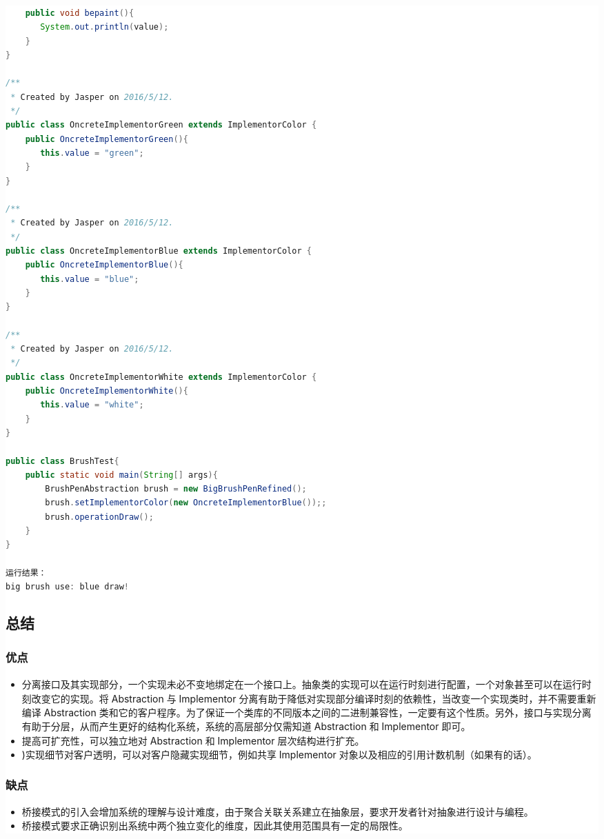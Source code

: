 ```java
    public void bepaint(){
       System.out.println(value);
    }
}

/**
 * Created by Jasper on 2016/5/12.
 */
public class OncreteImplementorGreen extends ImplementorColor {
    public OncreteImplementorGreen(){
       this.value = "green";
    }
}

/**
 * Created by Jasper on 2016/5/12.
 */
public class OncreteImplementorBlue extends ImplementorColor {
    public OncreteImplementorBlue(){
       this.value = "blue";
    }
}

/**
 * Created by Jasper on 2016/5/12.
 */
public class OncreteImplementorWhite extends ImplementorColor {
    public OncreteImplementorWhite(){
       this.value = "white";
    }
}

public class BrushTest{
    public static void main(String[] args){
        BrushPenAbstraction brush = new BigBrushPenRefined();
        brush.setImplementorColor(new OncreteImplementorBlue());;
        brush.operationDraw();
    }
}

运行结果：
big brush use: blue draw!
```

## 总结
### 优点
+ 分离接口及其实现部分，一个实现未必不变地绑定在一个接口上。抽象类的实现可以在运行时刻进行配置，一个对象甚至可以在运行时刻改变它的实现。将 Abstraction 与 Implementor 分离有助于降低对实现部分编译时刻的依赖性，当改变一个实现类时，并不需要重新编译 Abstraction 类和它的客户程序。为了保证一个类库的不同版本之间的二进制兼容性，一定要有这个性质。另外，接口与实现分离有助于分层，从而产生更好的结构化系统，系统的高层部分仅需知道 Abstraction 和 Implementor 即可。
+ 提高可扩充性，可以独立地对 Abstraction 和 Implementor 层次结构进行扩充。
+ )实现细节对客户透明，可以对客户隐藏实现细节，例如共享 Implementor 对象以及相应的引用计数机制（如果有的话）。
### 缺点
+ 桥接模式的引入会增加系统的理解与设计难度，由于聚合关联关系建立在抽象层，要求开发者针对抽象进行设计与编程。
+ 桥接模式要求正确识别出系统中两个独立变化的维度，因此其使用范围具有一定的局限性。